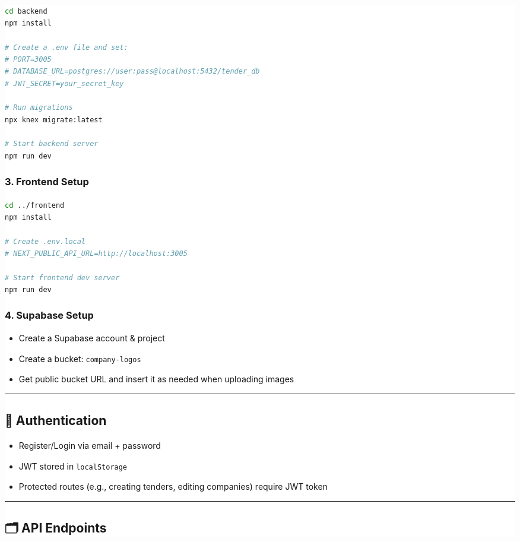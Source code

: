 ```bash
cd backend
npm install

# Create a .env file and set:
# PORT=3005
# DATABASE_URL=postgres://user:pass@localhost:5432/tender_db
# JWT_SECRET=your_secret_key

# Run migrations
npx knex migrate:latest

# Start backend server
npm run dev

```

### 3. Frontend Setup

```bash
cd ../frontend
npm install

# Create .env.local
# NEXT_PUBLIC_API_URL=http://localhost:3005

# Start frontend dev server
npm run dev

```

### 4. Supabase Setup

-   Create a Supabase account & project
    
-   Create a bucket: `company-logos`
    
-   Get public bucket URL and insert it as needed when uploading images
    

----------

## 🔑 Authentication

-   Register/Login via email + password
    
-   JWT stored in `localStorage`
    
-   Protected routes (e.g., creating tenders, editing companies) require JWT token
    

----------

## 🗂 API Endpoints

